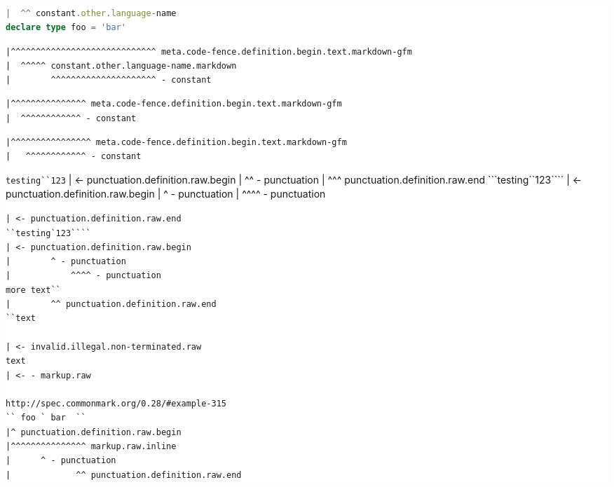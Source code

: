 ```ts
|  ^^ constant.other.language-name
declare type foo = 'bar'
```

```R%&?! weired language name
|^^^^^^^^^^^^^^^^^^^^^^^^^^^^^ meta.code-fence.definition.begin.text.markdown-gfm
|  ^^^^^ constant.other.language-name.markdown
|        ^^^^^^^^^^^^^^^^^^^^^ - constant
```

```{key: value}
|^^^^^^^^^^^^^^^ meta.code-fence.definition.begin.text.markdown-gfm
|  ^^^^^^^^^^^^ - constant
```

``` {key: value}
|^^^^^^^^^^^^^^^^ meta.code-fence.definition.begin.text.markdown-gfm
|   ^^^^^^^^^^^^ - constant
```

```testing``123```
| <- punctuation.definition.raw.begin
|         ^^ - punctuation
|              ^^^ punctuation.definition.raw.end
```testing``123````
| <- punctuation.definition.raw.begin
|        ^ - punctuation
|            ^^^^ - punctuation
```
| <- punctuation.definition.raw.end
``testing`123````
| <- punctuation.definition.raw.begin
|        ^ - punctuation
|            ^^^^ - punctuation
more text``
|        ^^ punctuation.definition.raw.end
``text

| <- invalid.illegal.non-terminated.raw
text
| <- - markup.raw

http://spec.commonmark.org/0.28/#example-315
`` foo ` bar  ``
|^ punctuation.definition.raw.begin
|^^^^^^^^^^^^^^^ markup.raw.inline
|      ^ - punctuation
|             ^^ punctuation.definition.raw.end
